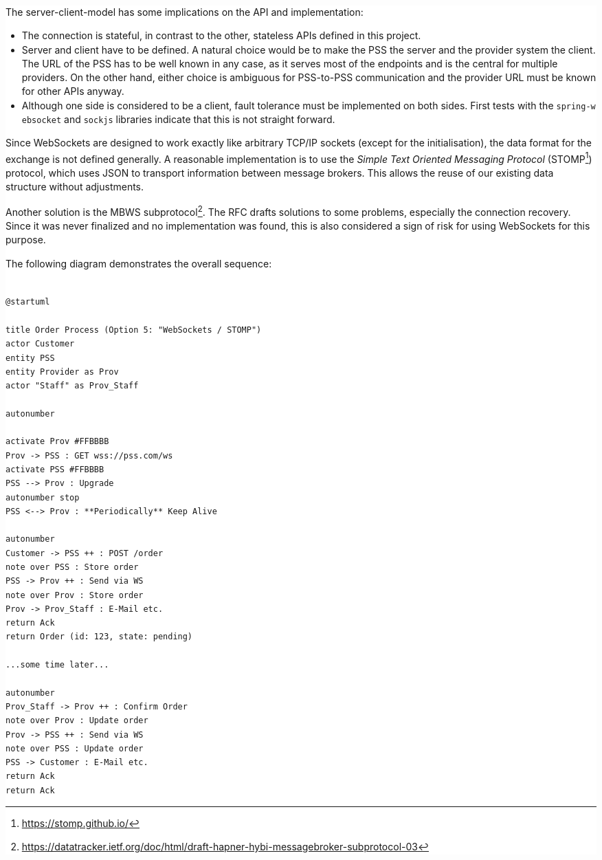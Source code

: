 The server-client-model has some implications on the API and implementation:

* The connection is stateful, in contrast to the other, stateless APIs defined in this project.
* Server and client have to be defined.
  A natural choice would be to make the PSS the server and the provider system the client.
  The URL of the PSS has to be well known in any case, as it serves most of the endpoints and is the central for multiple providers.
  On the other hand, either choice is ambiguous for PSS-to-PSS communication and the provider URL must be known for other APIs anyway.
* Although one side is considered to be a client, fault tolerance must be implemented on both sides.
  First tests with the `spring-websocket` and `sockjs` libraries indicate that this is not straight forward.

Since WebSockets are designed to work exactly like arbitrary TCP/IP sockets (except for the initialisation), the data format for the exchange is not defined generally.
A reasonable implementation is to use the *Simple Text Oriented Messaging Protocol* (STOMP[^stomp]) protocol, which uses JSON to transport information between message brokers.
This allows the reuse of our existing data structure without adjustments.

[^stomp]: https://stomp.github.io/

Another solution is the MBWS subprotocol[^mbws].
The RFC drafts solutions to some problems, especially the connection recovery.
Since it was never finalized and no implementation was found, this is also considered a sign of risk for using WebSockets for this purpose.

[^mbws]: <https://datatracker.ietf.org/doc/html/draft-hapner-hybi-messagebroker-subprotocol-03>

The following diagram demonstrates the overall sequence:

```plantuml

@startuml

title Order Process (Option 5: "WebSockets / STOMP")
actor Customer
entity PSS
entity Provider as Prov
actor "Staff" as Prov_Staff

autonumber

activate Prov #FFBBBB
Prov -> PSS : GET wss://pss.com/ws
activate PSS #FFBBBB
PSS --> Prov : Upgrade
autonumber stop
PSS <--> Prov : **Periodically** Keep Alive

autonumber
Customer -> PSS ++ : POST /order
note over PSS : Store order
PSS -> Prov ++ : Send via WS
note over Prov : Store order
Prov -> Prov_Staff : E-Mail etc.
return Ack
return Order (id: 123, state: pending)

...some time later...

autonumber
Prov_Staff -> Prov ++ : Confirm Order
note over Prov : Update order
Prov -> PSS ++ : Send via WS
note over PSS : Update order
PSS -> Customer : E-Mail etc.
return Ack
return Ack
```